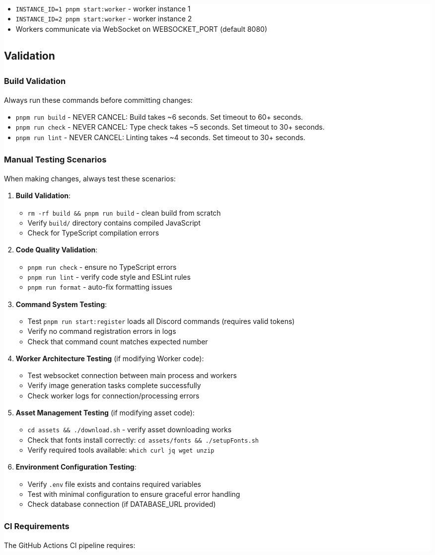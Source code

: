 - `INSTANCE_ID=1 pnpm start:worker` - worker instance 1
- `INSTANCE_ID=2 pnpm start:worker` - worker instance 2
- Workers communicate via WebSocket on WEBSOCKET_PORT (default 8080)

## Validation

### Build Validation

Always run these commands before committing changes:

- `pnpm run build` - NEVER CANCEL: Build takes ~6 seconds. Set timeout to 60+ seconds.
- `pnpm run check` - NEVER CANCEL: Type check takes ~5 seconds. Set timeout to 30+ seconds.
- `pnpm run lint` - NEVER CANCEL: Linting takes ~4 seconds. Set timeout to 30+ seconds.

### Manual Testing Scenarios

When making changes, always test these scenarios:

1. **Build Validation**:

    - `rm -rf build && pnpm run build` - clean build from scratch
    - Verify `build/` directory contains compiled JavaScript
    - Check for TypeScript compilation errors

2. **Code Quality Validation**:

    - `pnpm run check` - ensure no TypeScript errors
    - `pnpm run lint` - verify code style and ESLint rules
    - `pnpm run format` - auto-fix formatting issues

3. **Command System Testing**:

    - Test `pnpm run start:register` loads all Discord commands (requires valid tokens)
    - Verify no command registration errors in logs
    - Check that command count matches expected number

4. **Worker Architecture Testing** (if modifying Worker code):

    - Test websocket connection between main process and workers
    - Verify image generation tasks complete successfully
    - Check worker logs for connection/processing errors

5. **Asset Management Testing** (if modifying asset code):

    - `cd assets && ./download.sh` - verify asset downloading works
    - Check that fonts install correctly: `cd assets/fonts && ./setupFonts.sh`
    - Verify required tools available: `which curl jq wget unzip`

6. **Environment Configuration Testing**:
    - Verify `.env` file exists and contains required variables
    - Test with minimal configuration to ensure graceful error handling
    - Check database connection (if DATABASE_URL provided)

### CI Requirements

The GitHub Actions CI pipeline requires:
